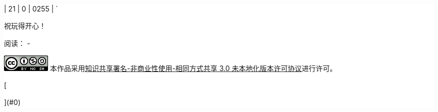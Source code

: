 | 21 | 0 | 0255 |
`

祝玩得开心！

 阅读： - 

[![知识共享许可协议](.img/8232d49bd3e9_88x31.png)](http://creativecommons.org/licenses/by-nc-sa/3.0/)
本作品采用[知识共享署名-非商业性使用-相同方式共享 3.0 未本地化版本许可协议](http://creativecommons.org/licenses/by-nc-sa/3.0/)进行许可。

 [

 ](#0)